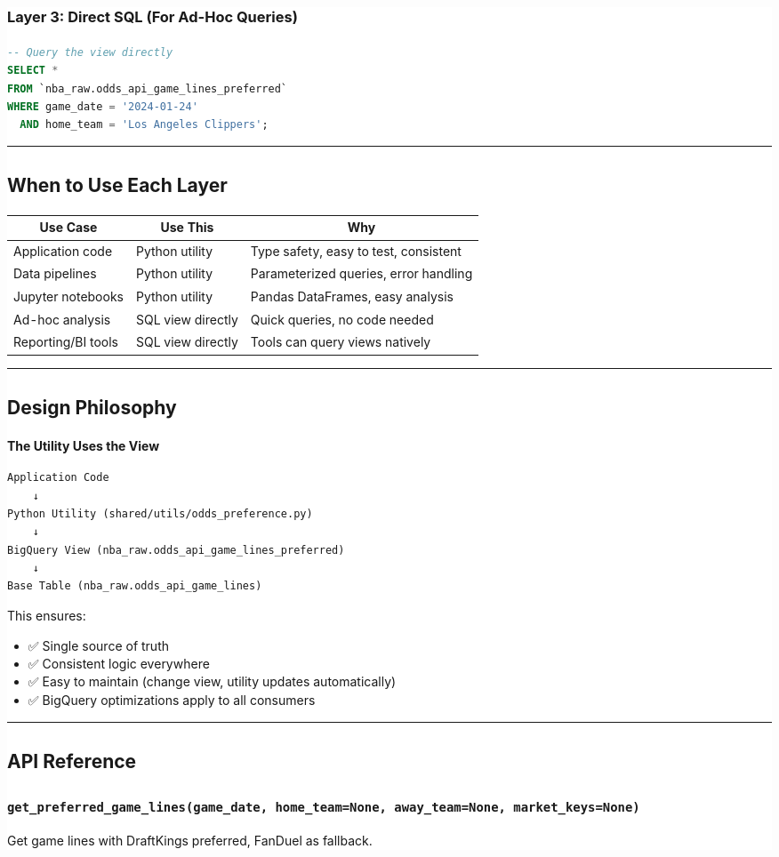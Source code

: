 ### Layer 3: Direct SQL (For Ad-Hoc Queries)
```sql
-- Query the view directly
SELECT *
FROM `nba_raw.odds_api_game_lines_preferred`
WHERE game_date = '2024-01-24'
  AND home_team = 'Los Angeles Clippers';
```

---

## When to Use Each Layer

| Use Case | Use This | Why |
|----------|----------|-----|
| Application code | Python utility | Type safety, easy to test, consistent |
| Data pipelines | Python utility | Parameterized queries, error handling |
| Jupyter notebooks | Python utility | Pandas DataFrames, easy analysis |
| Ad-hoc analysis | SQL view directly | Quick queries, no code needed |
| Reporting/BI tools | SQL view directly | Tools can query views natively |

---

## Design Philosophy

**The Utility Uses the View**
```
Application Code
    ↓
Python Utility (shared/utils/odds_preference.py)
    ↓
BigQuery View (nba_raw.odds_api_game_lines_preferred)
    ↓
Base Table (nba_raw.odds_api_game_lines)
```

This ensures:
- ✅ Single source of truth
- ✅ Consistent logic everywhere
- ✅ Easy to maintain (change view, utility updates automatically)
- ✅ BigQuery optimizations apply to all consumers

---

## API Reference

### `get_preferred_game_lines(game_date, home_team=None, away_team=None, market_keys=None)`
Get game lines with DraftKings preferred, FanDuel as fallback.
